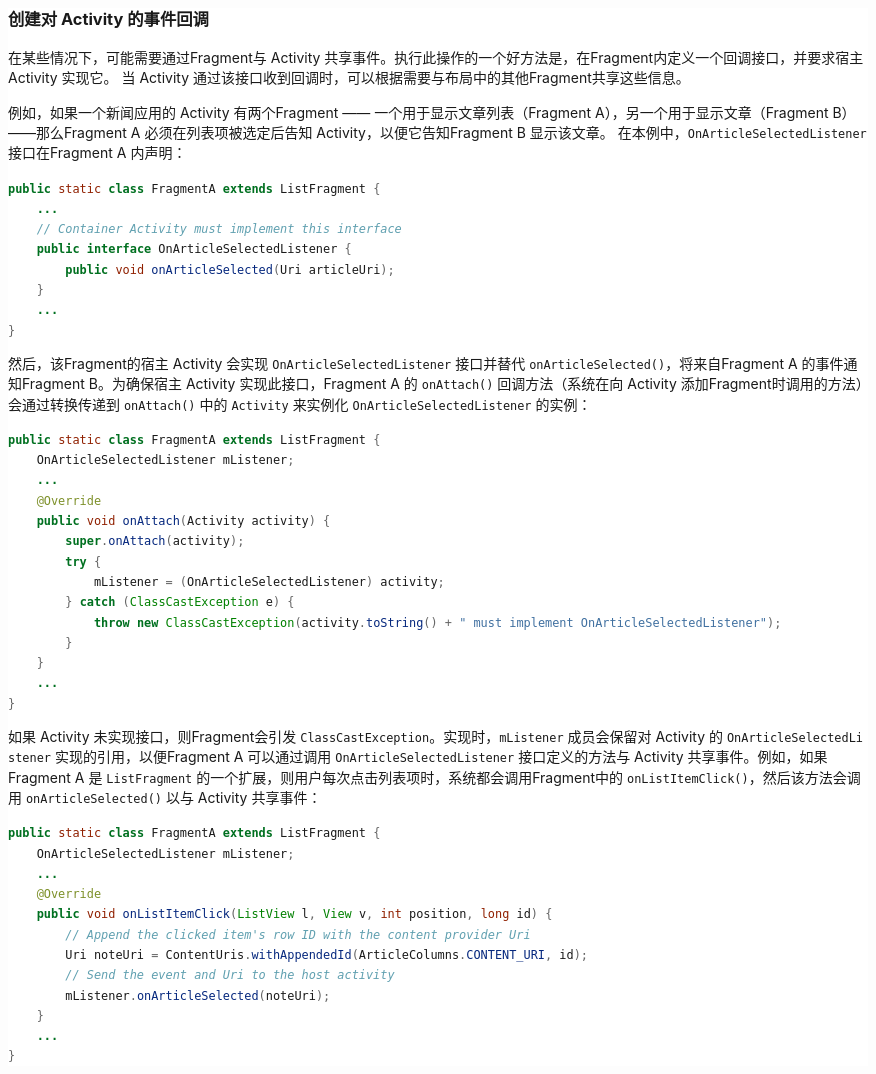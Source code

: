 ### 创建对 Activity 的事件回调

在某些情况下，可能需要通过Fragment与 Activity 共享事件。执行此操作的一个好方法是，在Fragment内定义一个回调接口，并要求宿主 Activity 实现它。 当 Activity 通过该接口收到回调时，可以根据需要与布局中的其他Fragment共享这些信息。

例如，如果一个新闻应用的 Activity 有两个Fragment —— 一个用于显示文章列表（Fragment A），另一个用于显示文章（Fragment B）——那么Fragment A 必须在列表项被选定后告知 Activity，以便它告知Fragment B 显示该文章。 在本例中，`OnArticleSelectedListener` 接口在Fragment A 内声明：

```java
public static class FragmentA extends ListFragment {
    ...
    // Container Activity must implement this interface
    public interface OnArticleSelectedListener {
        public void onArticleSelected(Uri articleUri);
    }
    ...
}
```

然后，该Fragment的宿主 Activity 会实现 `OnArticleSelectedListener` 接口并替代 `onArticleSelected()`，将来自Fragment A 的事件通知Fragment B。为确保宿主 Activity 实现此接口，Fragment A 的 `onAttach()` 回调方法（系统在向 Activity 添加Fragment时调用的方法）会通过转换传递到 `onAttach()` 中的 `Activity` 来实例化 `OnArticleSelectedListener` 的实例：

```java
public static class FragmentA extends ListFragment {
    OnArticleSelectedListener mListener;
    ...
    @Override
    public void onAttach(Activity activity) {
        super.onAttach(activity);
        try {
            mListener = (OnArticleSelectedListener) activity;
        } catch (ClassCastException e) {
            throw new ClassCastException(activity.toString() + " must implement OnArticleSelectedListener");
        }
    }
    ...
}
```

如果 Activity 未实现接口，则Fragment会引发 `ClassCastException`。实现时，`mListener` 成员会保留对 Activity 的 `OnArticleSelectedListener` 实现的引用，以便Fragment A 可以通过调用 `OnArticleSelectedListener` 接口定义的方法与 Activity 共享事件。例如，如果Fragment A 是 `ListFragment` 的一个扩展，则用户每次点击列表项时，系统都会调用Fragment中的 `onListItemClick()`，然后该方法会调用 `onArticleSelected()` 以与 Activity 共享事件：

```java
public static class FragmentA extends ListFragment {
    OnArticleSelectedListener mListener;
    ...
    @Override
    public void onListItemClick(ListView l, View v, int position, long id) {
        // Append the clicked item's row ID with the content provider Uri
        Uri noteUri = ContentUris.withAppendedId(ArticleColumns.CONTENT_URI, id);
        // Send the event and Uri to the host activity
        mListener.onArticleSelected(noteUri);
    }
    ...
}
```
